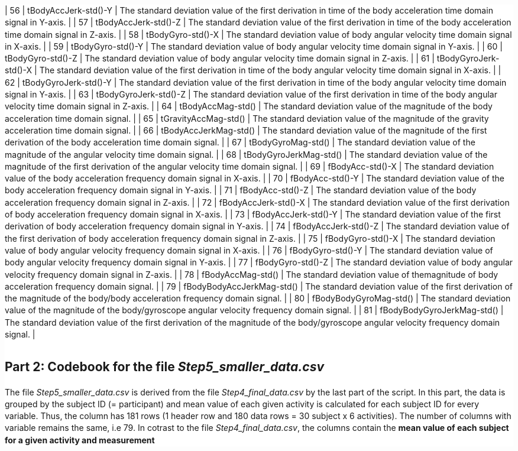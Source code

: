 | 56                | tBodyAccJerk-std()-Y            | The standard deviation value of the first derivation in time of the body acceleration time domain signal in Y-axis.                   |
| 57                | tBodyAccJerk-std()-Z            | The standard deviation value of the first derivation in time of the body acceleration time domain signal in Z-axis.                   |
| 58                | tBodyGyro-std()-X               | The standard deviation value of body angular velocity time domain signal in X-axis.                                                   |
| 59                | tBodyGyro-std()-Y               | The standard deviation value of body angular velocity time domain signal in Y-axis.                                                   |
| 60                | tBodyGyro-std()-Z               | The standard deviation value of body angular velocity time domain signal in Z-axis.                                                   |
| 61                | tBodyGyroJerk-std()-X           | The standard deviation value of the first derivation in time of the body angular velocity time domain signal in X-axis.               |
| 62                | tBodyGyroJerk-std()-Y           | The standard deviation value of the first derivation in time of the body angular velocity time domain signal in Y-axis.               |
| 63                | tBodyGyroJerk-std()-Z           | The standard deviation value of the first derivation in time of the body angular velocity time domain signal in Z-axis.               |
| 64                | tBodyAccMag-std()               | The standard deviation value of the magnitude of the body acceleration time domain signal.                                            |
| 65                | tGravityAccMag-std()            | The standard deviation value of the magnitude of the gravity acceleration time domain signal.                                         |
| 66                | tBodyAccJerkMag-std()           | The standard deviation value of the magnitude of the first derivation of the body acceleration time domain signal.                    |
| 67                | tBodyGyroMag-std()              | The standard deviation value of the magnitude of the angular velocity time domain signal.                                             |
| 68                | tBodyGyroJerkMag-std()          | The standard deviation value of the magnitude of the first derivation of the angular velocity time domain signal.                     |
| 69                | fBodyAcc-std()-X                | The standard deviation value of the body acceleration frequency domain signal in X-axis.                                              |
| 70                | fBodyAcc-std()-Y                | The standard deviation value of the body acceleration frequency domain signal in Y-axis.                                              |
| 71                | fBodyAcc-std()-Z                | The standard deviation value of the body acceleration frequency domain signal in Z-axis.                                              |
| 72                | fBodyAccJerk-std()-X            | The standard deviation value of the first derivation of body acceleration frequency domain signal in X-axis.                          |
| 73                | fBodyAccJerk-std()-Y            | The standard deviation value of the first derivation of body acceleration frequency domain signal in Y-axis.                          |
| 74                | fBodyAccJerk-std()-Z            | The standard deviation value of the first derivation of body acceleration frequency domain signal in Z-axis.                          |
| 75                | fBodyGyro-std()-X               | The standard deviation value of body angular velocity frequency domain signal in X-axis.                                              |
| 76                | fBodyGyro-std()-Y               | The standard deviation value of body angular velocity frequency domain signal in Y-axis.                                              |
| 77                | fBodyGyro-std()-Z               | The standard deviation value of body angular velocity frequency domain signal in Z-axis.                                              |
| 78                | fBodyAccMag-std()               | The standard deviation value of themagnitude of  body acceleration frequency domain signal.                                           |
| 79                | fBodyBodyAccJerkMag-std()       | The standard deviation value of the first derivation of the magnitude of the body/body acceleration frequency domain signal.          |
| 80                | fBodyBodyGyroMag-std()          | The standard deviation value of the magnitude of the body/gyroscope angular velocity frequency domain signal.                         |
| 81                | fBodyBodyGyroJerkMag-std()      | The standard deviation value of the first derivation of the magnitude of the body/gyroscope angular velocity frequency domain signal. |  


## Part 2: Codebook for the file *Step5_smaller_data.csv* 
The file *Step5_smaller_data.csv* is derived from the file *Step4_final_data.csv* by the last part of the script. In this part, the data is grouped by the subject ID (= participant) and mean value of each given activity is calculated for each subject ID for every variable. Thus, the column has 181 rows (1 header row and 180 data rows = 30 subject x 6 activities). The number of columns with variable remains the same, i.e 79. In cotrast to the file *Step4_final_data.csv*, the columns contain the **mean value of each subject for a given activity and measurement**

